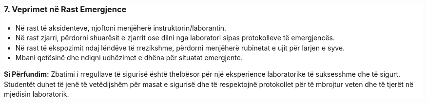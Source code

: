 

### **7. Veprimet në Rast Emergjence**

- Në rast të aksidenteve, njoftoni menjëherë instruktorin/laborantin.
- Në rast zjarri, përdorni shuarësit e zjarrit ose dilni nga laboratori sipas protokolleve të emergjencës.
- Në rast të ekspozimit ndaj lëndëve të rrezikshme, përdorni menjëherë rubinetat e ujit për larjen e syve.
- Mbani qetësinë dhe ndiqni udhëzimet e dhëna për situatat emergjente.



**Si Përfundim:** Zbatimi i rregullave të sigurisë është thelbësor për një eksperience laboratorike të suksesshme dhe të sigurt. Studentët duhet të jenë të vetëdijshëm për masat e sigurisë dhe të respektojnë protokollet për të mbrojtur veten dhe të tjerët në mjedisin laboratorik.